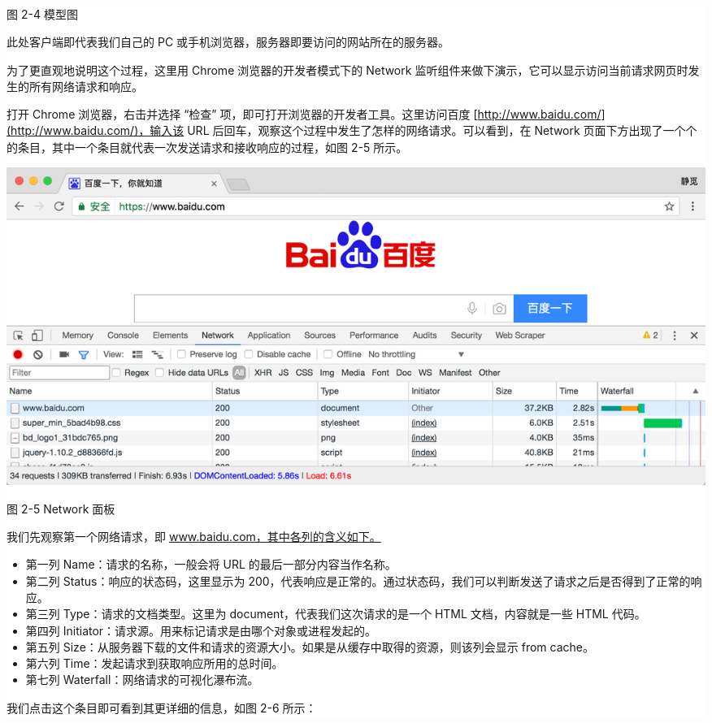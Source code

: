 图 2-4 模型图

此处客户端即代表我们自己的 PC 或手机浏览器，服务器即要访问的网站所在的服务器。

为了更直观地说明这个过程，这里用 Chrome 浏览器的开发者模式下的 Network 监听组件来做下演示，它可以显示访问当前请求网页时发生的所有网络请求和响应。

打开 Chrome 浏览器，右击并选择 “检查” 项，即可打开浏览器的开发者工具。这里访问百度 [http://www.baidu.com/](http://www.baidu.com/)，输入该 URL 后回车，观察这个过程中发生了怎样的网络请求。可以看到，在 Network 页面下方出现了一个个的条目，其中一个条目就代表一次发送请求和接收响应的过程，如图 2-5 所示。

![](../image/2-5.png)

图 2-5 Network 面板

我们先观察第一个网络请求，即 www.baidu.com，其中各列的含义如下。
* 第一列 Name：请求的名称，一般会将 URL 的最后一部分内容当作名称。
* 第二列 Status：响应的状态码，这里显示为 200，代表响应是正常的。通过状态码，我们可以判断发送了请求之后是否得到了正常的响应。
* 第三列 Type：请求的文档类型。这里为 document，代表我们这次请求的是一个 HTML 文档，内容就是一些 HTML 代码。
* 第四列 Initiator：请求源。用来标记请求是由哪个对象或进程发起的。
* 第五列 Size：从服务器下载的文件和请求的资源大小。如果是从缓存中取得的资源，则该列会显示 from cache。
* 第六列 Time：发起请求到获取响应所用的总时间。
* 第七列 Waterfall：网络请求的可视化瀑布流。

我们点击这个条目即可看到其更详细的信息，如图 2-6 所示：

